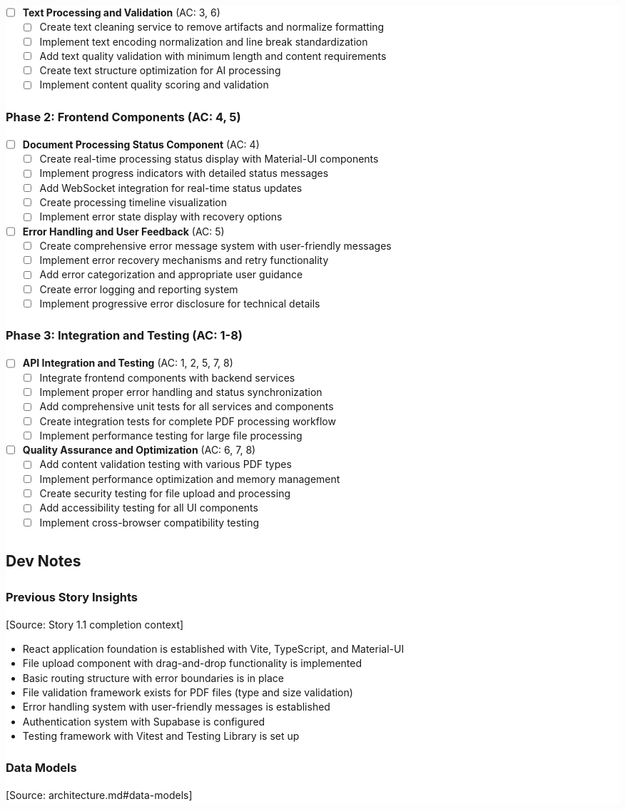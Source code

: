 - [ ] **Text Processing and Validation** (AC: 3, 6)
  - [ ] Create text cleaning service to remove artifacts and normalize formatting
  - [ ] Implement text encoding normalization and line break standardization
  - [ ] Add text quality validation with minimum length and content requirements
  - [ ] Create text structure optimization for AI processing
  - [ ] Implement content quality scoring and validation

### Phase 2: Frontend Components (AC: 4, 5)
- [ ] **Document Processing Status Component** (AC: 4)
  - [ ] Create real-time processing status display with Material-UI components
  - [ ] Implement progress indicators with detailed status messages
  - [ ] Add WebSocket integration for real-time status updates
  - [ ] Create processing timeline visualization
  - [ ] Implement error state display with recovery options

- [ ] **Error Handling and User Feedback** (AC: 5)
  - [ ] Create comprehensive error message system with user-friendly messages
  - [ ] Implement error recovery mechanisms and retry functionality
  - [ ] Add error categorization and appropriate user guidance
  - [ ] Create error logging and reporting system
  - [ ] Implement progressive error disclosure for technical details

### Phase 3: Integration and Testing (AC: 1-8)
- [ ] **API Integration and Testing** (AC: 1, 2, 5, 7, 8)
  - [ ] Integrate frontend components with backend services
  - [ ] Implement proper error handling and status synchronization
  - [ ] Add comprehensive unit tests for all services and components
  - [ ] Create integration tests for complete PDF processing workflow
  - [ ] Implement performance testing for large file processing

- [ ] **Quality Assurance and Optimization** (AC: 6, 7, 8)
  - [ ] Add content validation testing with various PDF types
  - [ ] Implement performance optimization and memory management
  - [ ] Create security testing for file upload and processing
  - [ ] Add accessibility testing for all UI components
  - [ ] Implement cross-browser compatibility testing

## Dev Notes

### Previous Story Insights
[Source: Story 1.1 completion context]
- React application foundation is established with Vite, TypeScript, and Material-UI
- File upload component with drag-and-drop functionality is implemented
- Basic routing structure with error boundaries is in place
- File validation framework exists for PDF files (type and size validation)
- Error handling system with user-friendly messages is established
- Authentication system with Supabase is configured
- Testing framework with Vitest and Testing Library is set up

### Data Models
[Source: architecture.md#data-models]
